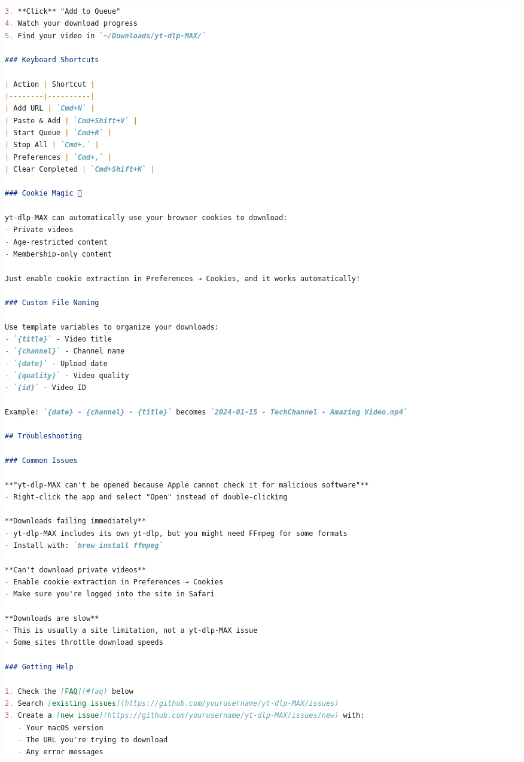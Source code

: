 ```markdown
3. **Click** "Add to Queue"
4. Watch your download progress
5. Find your video in `~/Downloads/yt-dlp-MAX/`

### Keyboard Shortcuts

| Action | Shortcut |
|--------|----------|
| Add URL | `Cmd+N` |
| Paste & Add | `Cmd+Shift+V` |
| Start Queue | `Cmd+R` |
| Stop All | `Cmd+.` |
| Preferences | `Cmd+,` |
| Clear Completed | `Cmd+Shift+K` |

### Cookie Magic 🍪

yt-dlp-MAX can automatically use your browser cookies to download:
- Private videos
- Age-restricted content  
- Membership-only content

Just enable cookie extraction in Preferences → Cookies, and it works automatically!

### Custom File Naming

Use template variables to organize your downloads:
- `{title}` - Video title
- `{channel}` - Channel name
- `{date}` - Upload date
- `{quality}` - Video quality
- `{id}` - Video ID

Example: `{date} - {channel} - {title}` becomes `2024-01-15 - TechChannel - Amazing Video.mp4`

## Troubleshooting

### Common Issues

**"yt-dlp-MAX can't be opened because Apple cannot check it for malicious software"**
- Right-click the app and select "Open" instead of double-clicking

**Downloads failing immediately**
- yt-dlp-MAX includes its own yt-dlp, but you might need FFmpeg for some formats
- Install with: `brew install ffmpeg`

**Can't download private videos**
- Enable cookie extraction in Preferences → Cookies
- Make sure you're logged into the site in Safari

**Downloads are slow**
- This is usually a site limitation, not a yt-dlp-MAX issue
- Some sites throttle download speeds

### Getting Help

1. Check the [FAQ](#faq) below
2. Search [existing issues](https://github.com/yourusername/yt-dlp-MAX/issues)
3. Create a [new issue](https://github.com/yourusername/yt-dlp-MAX/issues/new) with:
   - Your macOS version
   - The URL you're trying to download
   - Any error messages

```